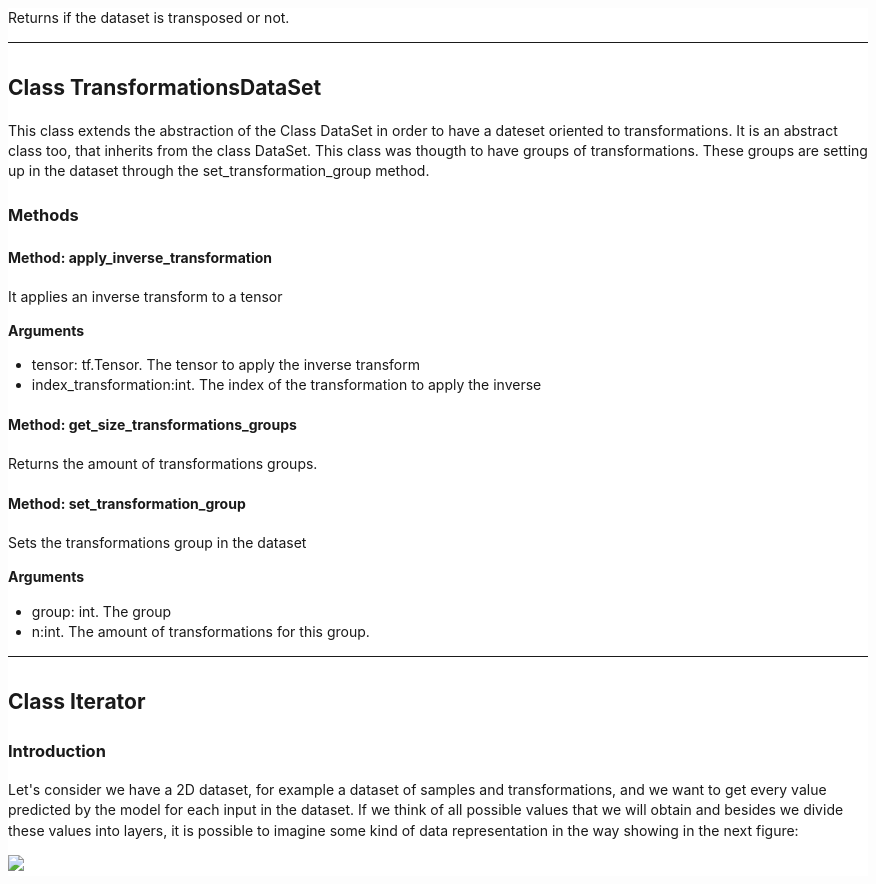 Returns if the dataset is transposed or not.




---------


## Class TransformationsDataSet

This class extends the abstraction of the Class DataSet in order to have a dateset oriented to transformations. It is an abstract class too, that inherits from the class DataSet. 
This class was thougth to have groups of transformations. These groups are setting up in the dataset through the set_transformation_group method. 

### Methods


#### Method: apply_inverse_transformation

It applies an inverse transform to a tensor

**Arguments**

- tensor: tf.Tensor. The tensor to apply the inverse transform
- index_transformation:int. The index of the transformation to apply the inverse


#### Method: get_size_transformations_groups

Returns the amount of transformations groups. 


#### Method: set_transformation_group

Sets the transformations group in the dataset

**Arguments**

- group: int. The group
- n:int. The amount of transformations for this group.




---------




## Class Iterator

### Introduction

Let's consider we have a 2D dataset, for example a dataset of samples and transformations, and we want to get every value predicted by the model for each input in the dataset. If we think of all possible values that we will obtain and besides we divide these values into layers, it is possible to imagine some kind of data representation in the way showing in the next figure:

![](docs/images/DiagramaIterador1.png)
